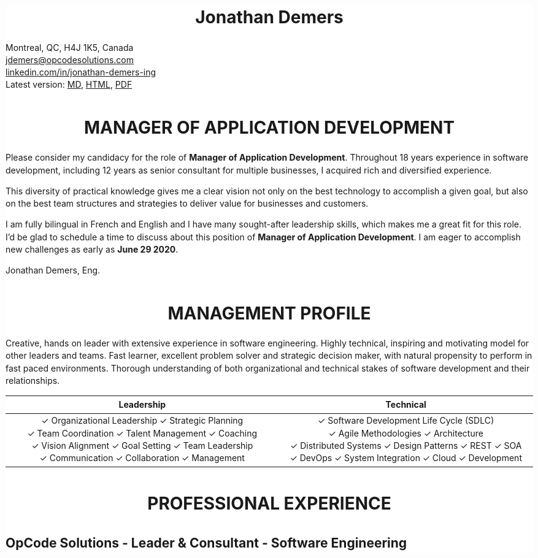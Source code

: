 # <div align="center">Jonathan Demers</div>

Montreal, QC, H4J 1K5, Canada  
<jdemers@opcodesolutions.com>  
[linkedin.com/in/jonathan-demers-ing](https://www.linkedin.com/in/jonathan-demers-ing)  
Latest version: 
[MD](https://github.com/JonDemers/jonathan-demers/blob/master/resumes/Jonathan-Demers-Manager-of-Application-Development-Resume.md),
[HTML](https://jondemers.github.io/jonathan-demers/resumes/Jonathan-Demers-Manager-of-Application-Development-Resume.html),
[PDF](https://jondemers.github.io/jonathan-demers/resumes/Jonathan-Demers-Manager-of-Application-Development-Resume.pdf)

# <div align="center">MANAGER OF APPLICATION DEVELOPMENT</div>

Please consider my candidacy for the role of **Manager of Application Development**. Throughout 18 years experience in software development, including 12 years as senior consultant for multiple businesses, I acquired rich and diversified experience.

This diversity of practical knowledge gives me a clear vision not only on the best technology to accomplish a given goal, but also on the best team structures and strategies to deliver value for businesses and customers.  

I am fully bilingual in French and English and I have many sought-after leadership skills, which makes me a great fit for this role. I’d be glad to schedule a time to discuss about this position of **Manager of Application Development**. I am eager to accomplish new challenges as early as **June 29 2020**.

Jonathan Demers, Eng.  


# <div align="center">MANAGEMENT PROFILE</div>

Creative, hands on leader with extensive experience in software engineering. Highly technical, inspiring and motivating model for other leaders and teams. Fast learner, excellent problem solver and strategic decision maker, with natural propensity to perform in fast paced environments. Thorough understanding of both organizational and technical stakes of software development and their relationships.

| Leadership | Technical|
|:-------------:|:-------------:|
| ✓&nbsp;Organizational&nbsp;Leadership ✓&nbsp;Strategic&nbsp;Planning ✓&nbsp;Team&nbsp;Coordination ✓&nbsp;Talent&nbsp;Management ✓&nbsp;Coaching ✓&nbsp;Vision&nbsp;Alignment ✓&nbsp;Goal&nbsp;Setting ✓&nbsp;Team&nbsp;Leadership ✓&nbsp;Communication ✓&nbsp;Collaboration ✓&nbsp;Management | ✓&nbsp;Software&nbsp;Development&nbsp;Life&nbsp;Cycle&nbsp;(SDLC) ✓&nbsp;Agile&nbsp;Methodologies ✓&nbsp;Architecture ✓&nbsp;Distributed&nbsp;Systems ✓&nbsp;Design&nbsp;Patterns ✓&nbsp;REST ✓&nbsp;SOA ✓&nbsp;DevOps ✓&nbsp;System&nbsp;Integration ✓&nbsp;Cloud ✓&nbsp;Development |

# <div align="center">PROFESSIONAL EXPERIENCE</div>

## OpCode Solutions - Leader & Consultant - Software Engineering
